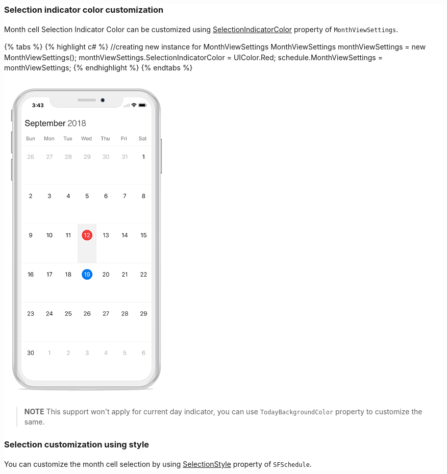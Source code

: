 ### Selection indicator color customization
Month cell Selection Indicator Color can be customized using [SelectionIndicatorColor](https://help.syncfusion.com/cr/cref_files/xamarin-ios/Syncfusion.SfSchedule.iOS~Syncfusion.SfSchedule.iOS.MonthViewSettings~SelectionIndicatorColor.html) property of `MonthViewSettings`.

{% tabs %}
{% highlight c# %}
//creating new instance for MonthViewSettings
MonthViewSettings monthViewSettings = new MonthViewSettings();
monthViewSettings.SelectionIndicatorColor = UIColor.Red;
schedule.MonthViewSettings = monthViewSettings;
{% endhighlight %}
{% endtabs %}

![Month selection indicator color customization in schedule xamarin ios](monthview_images/selectionindicator.png)

>**NOTE**
This support won't apply for current day indicator, you can use `TodayBackgroundColor` property to customize the same.

### Selection customization using style
You can customize the month cell selection by using [SelectionStyle](https://help.syncfusion.com/cr/cref_files/xamarin-ios/Syncfusion.SfSchedule.iOS~Syncfusion.SfSchedule.iOS.SFSchedule~SelectionStyle.html) property of `SFSchedule`.
